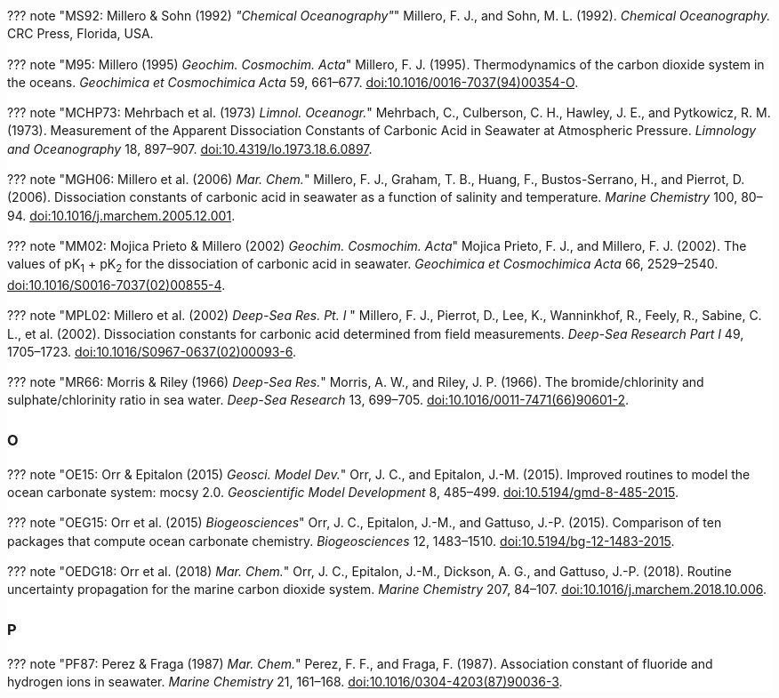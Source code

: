 ??? note "MS92: Millero & Sohn (1992) *"Chemical Oceanography"*"
    Millero, F. J., and Sohn, M. L. (1992). *Chemical Oceanography.* CRC Press, Florida, USA.

??? note "M95: Millero (1995) *Geochim. Cosmochim. Acta*"
    Millero, F. J. (1995). Thermodynamics of the carbon dioxide system in the oceans. *Geochimica et Cosmochimica Acta* 59, 661–677. <a href='https://doi.org/10.1016/0016-7037(94)00354-O'>doi:10.1016/0016-7037(94)00354-O</a>.

??? note "MCHP73: Mehrbach et al. (1973) *Limnol. Oceanogr.*"
    Mehrbach, C., Culberson, C. H., Hawley, J. E., and Pytkowicz, R. M. (1973). Measurement of the Apparent Dissociation Constants of Carbonic Acid in Seawater at Atmospheric Pressure. *Limnology and Oceanography* 18, 897–907. [doi:10.4319/lo.1973.18.6.0897](https://doi.org/10.4319/lo.1973.18.6.0897).

??? note "MGH06: Millero et al. (2006) *Mar. Chem.*"
    Millero, F. J., Graham, T. B., Huang, F., Bustos-Serrano, H., and Pierrot, D. (2006). Dissociation constants of carbonic acid in seawater as a function of salinity and temperature. *Marine Chemistry* 100, 80–94. [doi:10.1016/j.marchem.2005.12.001](https://doi.org/10.1016/j.marchem.2005.12.001).

??? note "MM02: Mojica Prieto & Millero (2002) *Geochim. Cosmochim. Acta*"
    Mojica Prieto, F. J., and Millero, F. J. (2002). The values of pK<sub>1</sub> + pK<sub>2</sub> for the dissociation of carbonic acid in seawater. *Geochimica et Cosmochimica Acta* 66, 2529–2540. <a href='https://doi.org/10.1016/S0016-7037(02)00855-4'>doi:10.1016/S0016-7037(02)00855-4</a>.

??? note "MPL02: Millero et al. (2002) *Deep-Sea Res. Pt. I* "
    Millero, F. J., Pierrot, D., Lee, K., Wanninkhof, R., Feely, R., Sabine, C. L., et al. (2002). Dissociation constants for carbonic acid determined from field measurements. *Deep-Sea Research Part I* 49, 1705–1723. <a href='https://doi.org/10.1016/S0967-0637(02)00093-6'>doi:10.1016/S0967-0637(02)00093-6</a>.

??? note "MR66: Morris & Riley (1966) *Deep-Sea Res.*"
    Morris, A. W., and Riley, J. P. (1966). The bromide/chlorinity and sulphate/chlorinity ratio in sea water. *Deep-Sea Research* 13, 699–705. <a href='https://doi.org/10.1016/0011-7471(66)90601-2'>doi:10.1016/0011-7471(66)90601-2</a>.

### O

??? note "OE15: Orr & Epitalon (2015) *Geosci. Model Dev.*"
    Orr, J. C., and Epitalon, J.-M. (2015). Improved routines to model the ocean carbonate system: mocsy 2.0. *Geoscientific Model Development* 8, 485–499. [doi:10.5194/gmd-8-485-2015](https://doi.org/10.5194/gmd-8-485-2015).

??? note "OEG15: Orr et al. (2015) *Biogeosciences*"
    Orr, J. C., Epitalon, J.-M., and Gattuso, J.-P. (2015). Comparison of ten packages that compute ocean carbonate chemistry. *Biogeosciences* 12, 1483–1510. [doi:10.5194/bg-12-1483-2015](https://doi.org/10.5194/bg-12-1483-2015).

??? note "OEDG18: Orr et al. (2018) *Mar. Chem.*"
    Orr, J. C., Epitalon, J.-M., Dickson, A. G., and Gattuso, J.-P. (2018). Routine uncertainty propagation for the marine carbon dioxide system. *Marine Chemistry* 207, 84–107. [doi:10.1016/j.marchem.2018.10.006](https://doi.org/10.1016/j.marchem.2018.10.006).

### P

??? note "PF87: Perez & Fraga (1987) *Mar. Chem.*"
    Perez, F. F., and Fraga, F. (1987). Association constant of fluoride and hydrogen ions in seawater. *Marine Chemistry* 21, 161–168. <a href='https://doi.org/10.1016/0304-4203(87)90036-3'>doi:10.1016/0304-4203(87)90036-3</a>.
